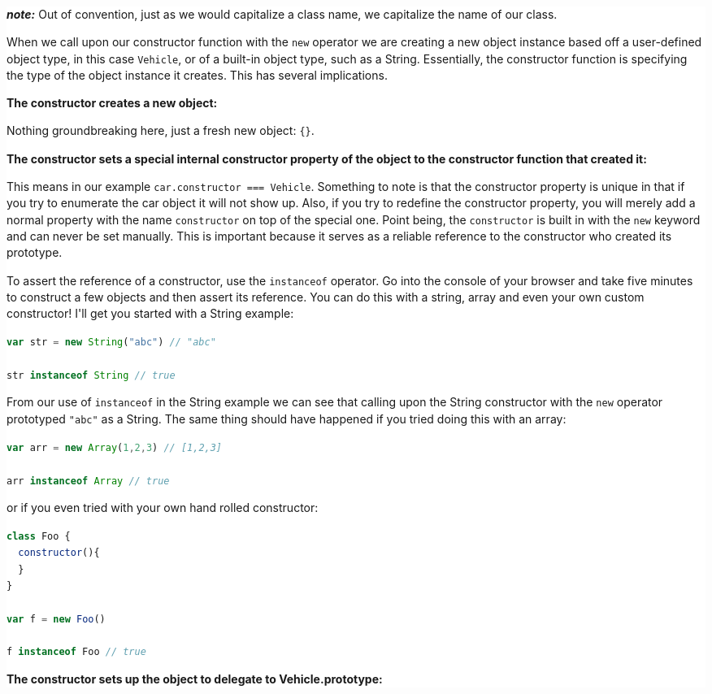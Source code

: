 ***note:*** Out of convention, just as we would capitalize a class name, we capitalize the name of our class.

When we call upon our constructor function with the `new` operator we are creating a new object instance based off a user-defined object type, in this case `Vehicle`, or of a built-in object type, such as a String. Essentially, the constructor function is specifying the type of the object instance it creates. This has several implications.

**The constructor creates a new object:**

Nothing groundbreaking here, just a fresh new object: `{}`.

**The constructor sets a special internal constructor property of the object to the constructor function that created it:**

This means in our example `car.constructor === Vehicle`. Something to note is that the constructor property is unique in that if you try to enumerate the car object it will not show up. Also, if you try to redefine the constructor property, you will merely add a normal property with the name `constructor` on top of the special one. Point being, the `constructor` is built in with the `new` keyword and can never be set manually. This is important because it serves as a reliable reference to the constructor who created its prototype.

To assert the reference of a constructor, use the `instanceof` operator. Go into the console of your browser and take five minutes to construct a few objects and then assert its reference. You can do this with a string, array and even your own custom constructor! I'll get you started with a String example:

```javascript
var str = new String("abc") // "abc"

str instanceof String // true
```

From our use of `instanceof` in the String example we can see that calling upon the String constructor with the `new` operator prototyped `"abc"` as a String. The same thing should have happened if you tried doing this with an array:

```javascript
var arr = new Array(1,2,3) // [1,2,3]

arr instanceof Array // true
```

or if you even tried with your own hand rolled constructor:

```javascript
class Foo {
  constructor(){
  }
}

var f = new Foo()

f instanceof Foo // true
```

**The constructor sets up the object to delegate to Vehicle.prototype:**

